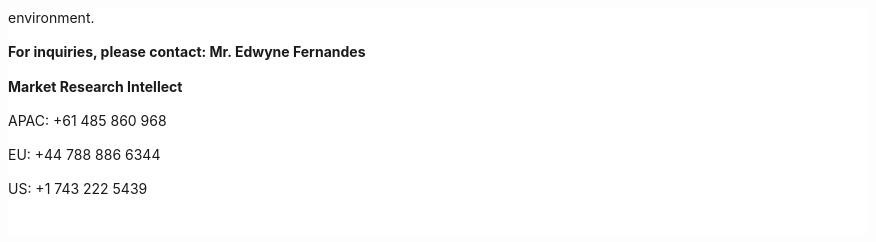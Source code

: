 environment.</p><p><strong>For inquiries, please contact: Mr. Edwyne Fernandes</strong></p><p><strong>Market Research Intellect</strong></p><p>APAC: +61 485 860 968</p><p>EU: +44 788 886 6344</p><p>US: +1 743 222 5439</p></div><div class="article-main__content" data-test-id="publishing-text-block">&nbsp;</div>
